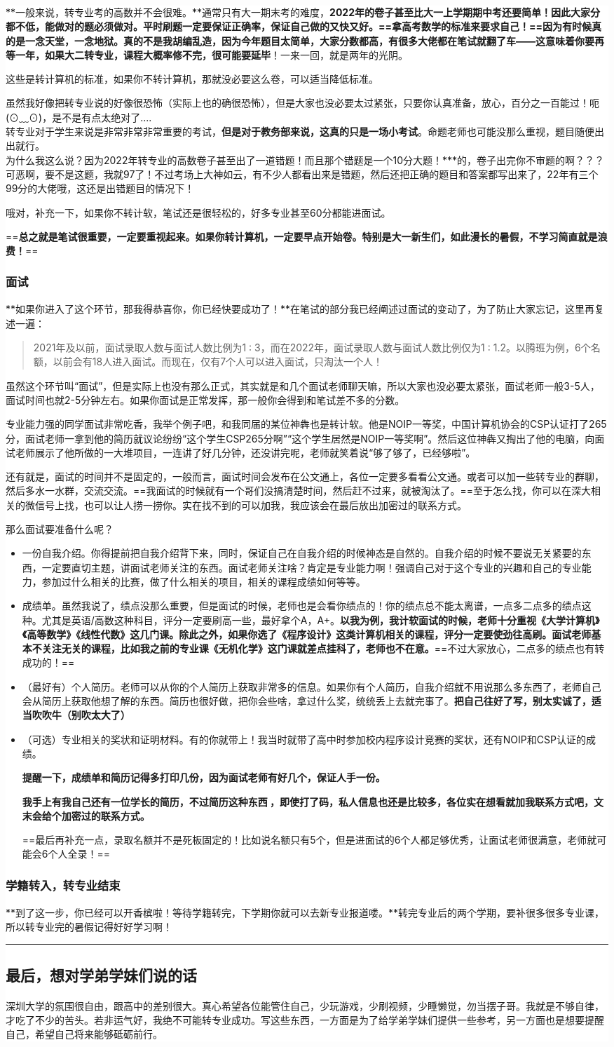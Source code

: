 **一般来说，转专业考的高数并不会很难。**通常只有大一期末考的难度，**2022年的卷子甚至比大一上学期期中考还要简单！**因此大家分都不低，能做对的题必须做对。平时刷题一定要保证正确率，保证自己做的又快又好。==拿高考数学的标准来要求自己！==因为有时候真的是一念天堂，一念地狱。真的不是我胡编乱造，因为今年题目太简单，大家分数都高，有很多大佬都在笔试就翻了车——这意味着你要再等一年，如果大二转专业，课程大概率修不完，很可能要**延毕**！一来一回，就是两年的光阴。

这些是转计算机的标准，如果你不转计算机，那就没必要这么卷，可以适当降低标准。

虽然我好像把转专业说的好像很恐怖（实际上也的确很恐怖），但是大家也没必要太过紧张，只要你认真准备，放心，百分之一百能过！呃(⊙﹏⊙)，是不是有点太绝对了....<br>  转专业对于学生来说是非常非常非常重要的考试，**但是对于教务部来说，这真的只是一场小考试**。命题老师也可能没那么重视，题目随便出出就行。<br>  为什么我这么说？因为2022年转专业的高数卷子甚至出了一道错题！而且那个错题是一个10分大题！***的，卷子出完你不审题的啊？？？可恶啊，要不是这题，我就97了！不过考场上大神如云，有不少人都看出来是错题，然后还把正确的题目和答案都写出来了，22年有三个99分的大佬哦，这还是出错题目的情况下！

哦对，补充一下，如果你不转计软，笔试还是很轻松的，好多专业甚至60分都能进面试。

==**总之就是笔试很重要，一定要重视起来。如果你转计算机，一定要早点开始卷。特别是大一新生们，如此漫长的暑假，不学习简直就是浪费！**==

### 面试

**如果你进入了这个环节，那我得恭喜你，你已经快要成功了！**在笔试的部分我已经阐述过面试的变动了，为了防止大家忘记，这里再复述一遍：

> 2021年及以前，面试录取人数与面试人数比例为1 : 3，而在2022年，面试录取人数与面试人数比例仅为1 : 1.2。以腾班为例，6个名额，以前会有18人进入面试。而现在，仅有7个人可以进入面试，只淘汰一个人！

虽然这个环节叫“面试”，但是实际上也没有那么正式，其实就是和几个面试老师聊天嘛，所以大家也没必要太紧张，面试老师一般3-5人，面试时间也就2-5分钟左右。如果你面试是正常发挥，那一般你会得到和笔试差不多的分数。

专业能力强的同学面试非常吃香，我举个例子吧，和我同届的某位神犇也是转计软。他是NOIP一等奖，中国计算机协会的CSP认证打了265分，面试老师一拿到他的简历就议论纷纷“这个学生CSP265分啊”“这个学生居然是NOIP一等奖啊”。然后这位神犇又掏出了他的电脑，向面试老师展示了他所做的一大堆项目，一连讲了好几分钟，还没讲完呢，老师就笑着说“够了够了，已经够啦”。

还有就是，面试的时间并不是固定的，一般而言，面试时间会发布在公文通上，各位一定要多看看公文通。或者可以加一些转专业的群聊，然后多水一水群，交流交流。==我面试的时候就有一个哥们没搞清楚时间，然后赶不过来，就被淘汰了。==至于怎么找，你可以在深大相关的微信号上找，也可以让人捞一捞你。实在找不到的可以加我，我应该会在最后放出加密过的联系方式。

那么面试要准备什么呢？

- 一份自我介绍。你得提前把自我介绍背下来，同时，保证自己在自我介绍的时候神态是自然的。自我介绍的时候不要说无关紧要的东西，一定要直切主题，讲面试老师关注的东西。面试老师关注啥？肯定是专业能力啊！强调自己对于这个专业的兴趣和自己的专业能力，参加过什么相关的比赛，做了什么相关的项目，相关的课程成绩如何等等。
- 成绩单。虽然我说了，绩点没那么重要，但是面试的时候，老师也是会看你绩点的！你的绩点总不能太离谱，一点多二点多的绩点这种。尤其是英语/高数这种科目，评分一定要刷高一些，最好拿个A，A+。**以我为例，我计软面试的时候，老师十分重视《大学计算机》《高等数学》《线性代数》这几门课。除此之外，如果你选了《程序设计》这类计算机相关的课程，评分一定要使劲往高刷。面试老师基本不关注无关的课程，比如我之前的专业课《无机化学》这门课就差点挂科了，老师也不在意。**==不过大家放心，二点多的绩点也有转成功的！==
- （最好有）个人简历。老师可以从你的个人简历上获取非常多的信息。如果你有个人简历，自我介绍就不用说那么多东西了，老师自己会从简历上获取他想了解的东西。简历也很好做，把你会些啥，拿过什么奖，统统丢上去就完事了。**把自己往好了写，别太实诚了，适当吹吹牛（别吹太大了）**
- （可选）专业相关的奖状和证明材料。有的你就带上！我当时就带了高中时参加校内程序设计竞赛的奖状，还有NOIP和CSP认证的成绩。

  **提醒一下，成绩单和简历记得多打印几份，因为面试老师有好几个，保证人手一份。**

  **我手上有我自己还有一位学长的简历，不过简历这种东西 ，即使打了码，私人信息也还是比较多，各位实在想看就加我联系方式吧，文末会给个加密过的联系方式。**

  ==最后再补充一点，录取名额并不是死板固定的！比如说名额只有5个，但是进面试的6个人都足够优秀，让面试老师很满意，老师就可能会6个人全录！==

### 学籍转入，转专业结束

**到了这一步，你已经可以开香槟啦！等待学籍转完，下学期你就可以去新专业报道喽。**转完专业后的两个学期，要补很多很多专业课，所以转专业完的暑假记得好好学习啊！

---

## 最后，想对学弟学妹们说的话

深圳大学的氛围很自由，跟高中的差别很大。真心希望各位能管住自己，少玩游戏，少刷视频，少睡懒觉，勿当摆子哥。我就是不够自律，才吃了不少的苦头。若非运气好，我绝不可能转专业成功。写这些东西，一方面是为了给学弟学妹们提供一些参考，另一方面也是想要提醒自己，希望自己将来能够砥砺前行。
